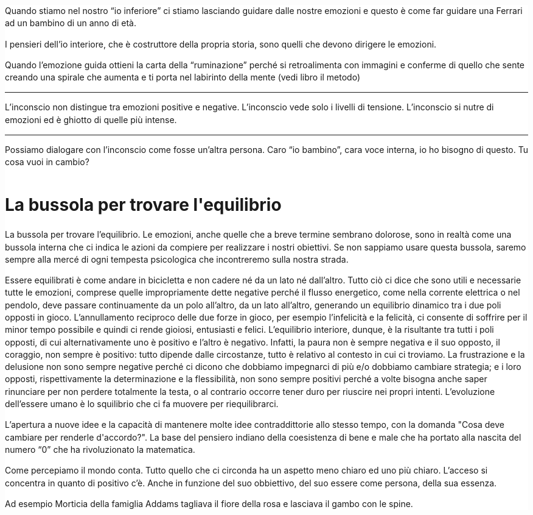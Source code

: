 Quando stiamo nel nostro “io inferiore” ci stiamo lasciando guidare dalle nostre emozioni e questo è come far guidare una Ferrari ad un bambino di un anno di età.

I pensieri dell’io interiore, che è costruttore della propria storia, sono quelli che devono dirigere le emozioni.

Quando l’emozione guida ottieni la carta della “ruminazione” perché si retroalimenta con immagini e conferme di quello che sente creando una spirale che aumenta e ti porta nel labirinto della mente (vedi libro il metodo)

---
L’inconscio non distingue tra emozioni positive e negative. L’inconscio vede solo i livelli di tensione. L’inconscio si nutre di emozioni ed è ghiotto di quelle più intense.

---
Possiamo dialogare con l’inconscio come fosse un’altra persona. Caro “io bambino”, cara voce interna, io ho bisogno di questo. Tu cosa vuoi in cambio?


# La bussola per trovare l'equilibrio

La bussola per trovare l’equilibrio.
Le emozioni, anche quelle che a breve termine sembrano dolorose, sono in realtà come una bussola interna che ci indica le azioni da compiere per realizzare i nostri obiettivi. Se non sappiamo usare questa bussola, saremo sempre alla mercé di ogni tempesta psicologica che incontreremo sulla nostra strada.

Essere equilibrati è come andare in bicicletta e non cadere né da un lato né dall’altro.
Tutto ciò ci dice che sono utili e necessarie tutte le emozioni, comprese quelle impropriamente dette negative perché il flusso energetico, come nella corrente elettrica o nel pendolo, deve passare continuamente da un polo all’altro, da un lato all’altro, generando un equilibrio dinamico tra i due poli opposti in gioco. 
L’annullamento reciproco delle due forze in gioco, per esempio l’infelicità e la felicità, ci consente di soffrire per il minor tempo possibile e quindi ci rende gioiosi, entusiasti e felici.
 L’equilibrio interiore, dunque, è la risultante tra tutti i poli opposti, di cui alternativamente uno è positivo e l’altro è negativo. Infatti, la paura non è sempre negativa e il suo opposto, il coraggio, non sempre è positivo: tutto dipende dalle circostanze, tutto è relativo al contesto in cui ci troviamo. 
La frustrazione e la delusione non sono sempre negative perché ci dicono che dobbiamo impegnarci di più e/o dobbiamo cambiare strategia; e i loro opposti, rispettivamente la determinazione e la flessibilità, non sono sempre positivi perché a volte bisogna anche saper rinunciare per non perdere totalmente la testa, o al contrario occorre tener duro per riuscire nei propri intenti.
L’evoluzione dell’essere umano è lo squilibrio che ci fa muovere per riequilibrarci.

L’apertura a nuove idee e la capacità di mantenere molte idee contraddittorie allo stesso tempo, con la domanda "Cosa deve cambiare per renderle d'accordo?". La base del pensiero indiano della coesistenza di bene e male che ha portato alla nascita del numero “0” che ha rivoluzionato la matematica.

Come percepiamo il mondo conta. Tutto quello che ci circonda ha un aspetto meno chiaro ed uno più chiaro. L’acceso si concentra in quanto di positivo c’è. Anche in funzione del suo obbiettivo, del suo essere come persona, della sua essenza.

Ad esempio Morticia della famiglia Addams tagliava il fiore della rosa e lasciava il gambo con le spine.
